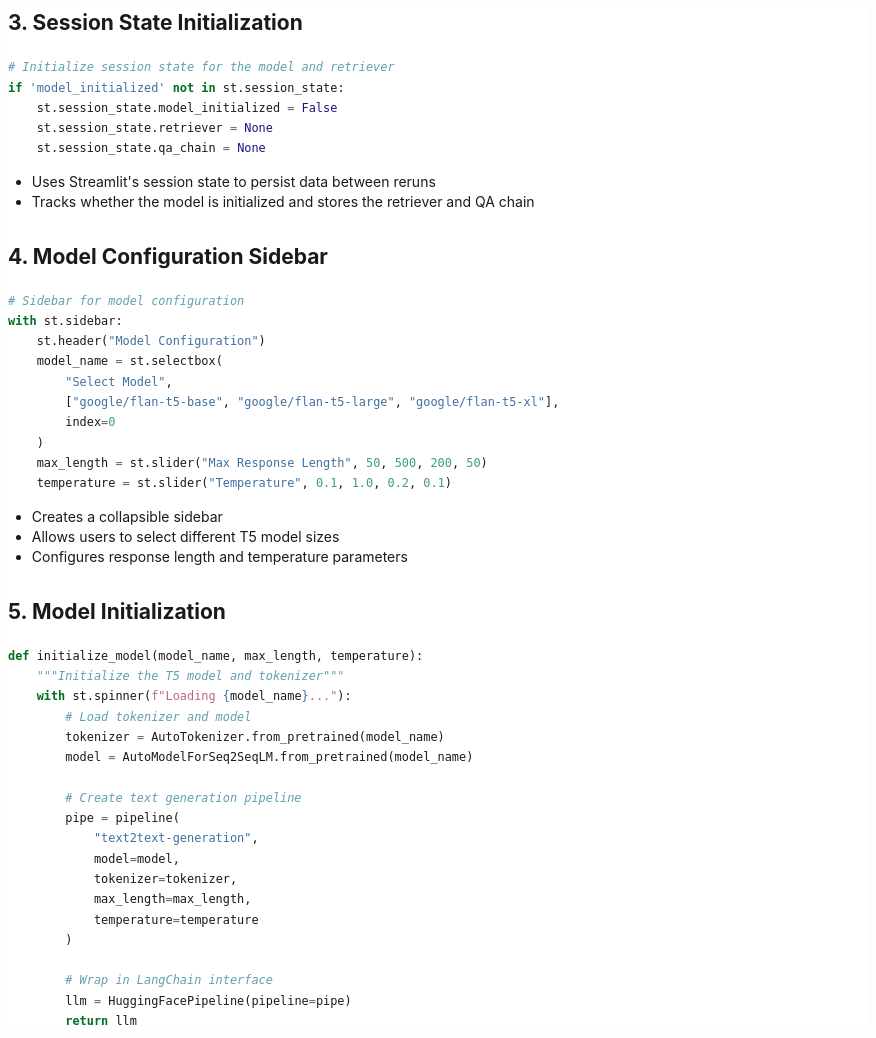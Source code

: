 ## 3. Session State Initialization

```python
# Initialize session state for the model and retriever
if 'model_initialized' not in st.session_state:
    st.session_state.model_initialized = False
    st.session_state.retriever = None
    st.session_state.qa_chain = None
```

- Uses Streamlit's session state to persist data between reruns
- Tracks whether the model is initialized and stores the retriever and QA chain

## 4. Model Configuration Sidebar

```python
# Sidebar for model configuration
with st.sidebar:
    st.header("Model Configuration")
    model_name = st.selectbox(
        "Select Model",
        ["google/flan-t5-base", "google/flan-t5-large", "google/flan-t5-xl"],
        index=0
    )
    max_length = st.slider("Max Response Length", 50, 500, 200, 50)
    temperature = st.slider("Temperature", 0.1, 1.0, 0.2, 0.1)
```

- Creates a collapsible sidebar
- Allows users to select different T5 model sizes
- Configures response length and temperature parameters

## 5. Model Initialization

```python
def initialize_model(model_name, max_length, temperature):
    """Initialize the T5 model and tokenizer"""
    with st.spinner(f"Loading {model_name}..."):
        # Load tokenizer and model
        tokenizer = AutoTokenizer.from_pretrained(model_name)
        model = AutoModelForSeq2SeqLM.from_pretrained(model_name)
        
        # Create text generation pipeline
        pipe = pipeline(
            "text2text-generation",
            model=model,
            tokenizer=tokenizer,
            max_length=max_length,
            temperature=temperature
        )
        
        # Wrap in LangChain interface
        llm = HuggingFacePipeline(pipeline=pipe)
        return llm
```

